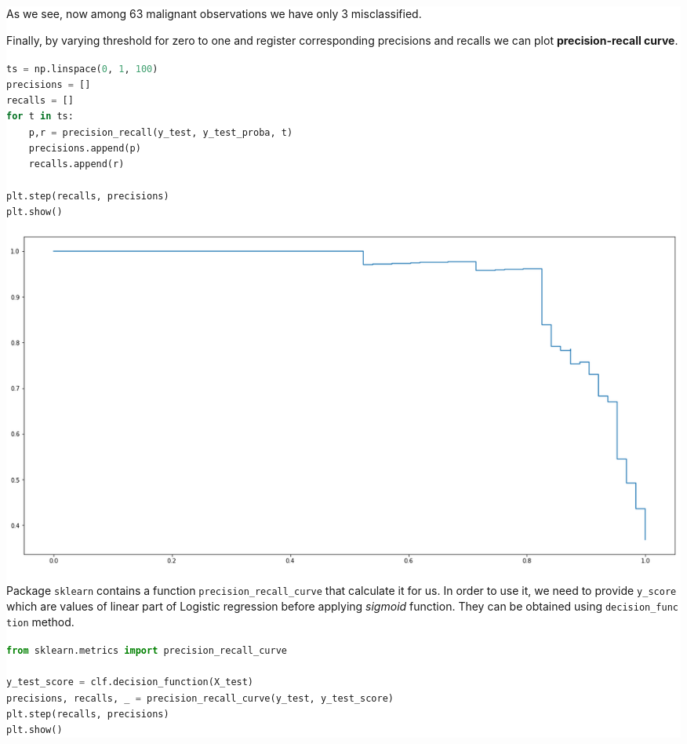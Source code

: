 

As we see, now among 63 malignant observations we have only 3 misclassified.

Finally, by varying threshold for zero to one and register corresponding precisions and recalls we can plot __precision-recall curve__.


```python
ts = np.linspace(0, 1, 100)
precisions = []
recalls = []
for t in ts:
    p,r = precision_recall(y_test, y_test_proba, t)
    precisions.append(p)
    recalls.append(r)
    
plt.step(recalls, precisions)
plt.show()
```


![png](2019-02-19-Classification_files/2019-02-19-Classification_44_0.png)


Package `sklearn` contains a function `precision_recall_curve` that calculate it for us. In order to use it, we need to provide `y_score` which are values of linear part of Logistic regression before applying _sigmoid_ function. They can be obtained using `decision_function` method.


```python
from sklearn.metrics import precision_recall_curve

y_test_score = clf.decision_function(X_test)
precisions, recalls, _ = precision_recall_curve(y_test, y_test_score)
plt.step(recalls, precisions)
plt.show()
```
